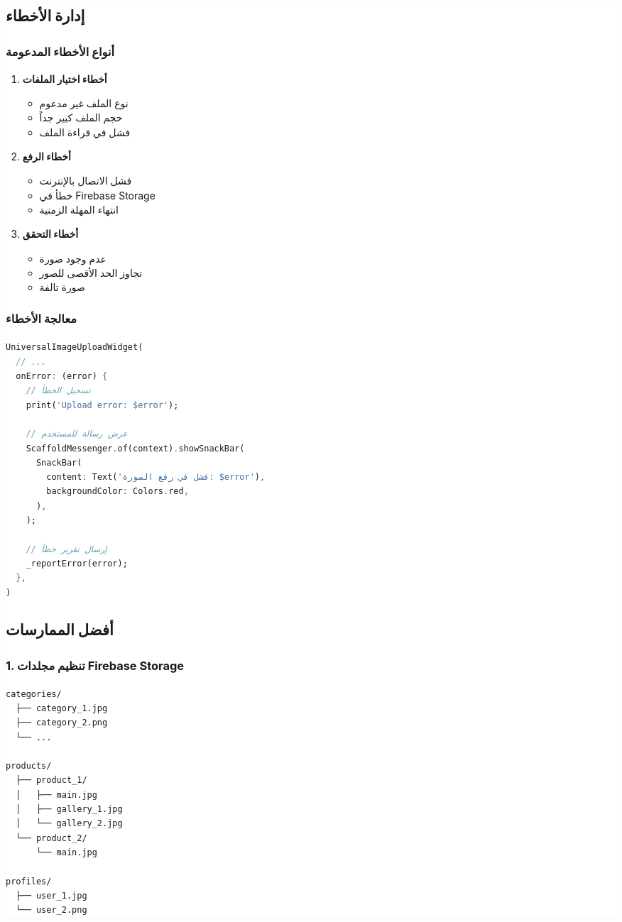 ## إدارة الأخطاء

### أنواع الأخطاء المدعومة

1. **أخطاء اختيار الملفات**
   - نوع الملف غير مدعوم
   - حجم الملف كبير جداً
   - فشل في قراءة الملف

2. **أخطاء الرفع**
   - فشل الاتصال بالإنترنت
   - خطأ في Firebase Storage
   - انتهاء المهلة الزمنية

3. **أخطاء التحقق**
   - عدم وجود صورة
   - تجاوز الحد الأقصى للصور
   - صورة تالفة

### معالجة الأخطاء

```dart
UniversalImageUploadWidget(
  // ...
  onError: (error) {
    // تسجيل الخطأ
    print('Upload error: $error');
    
    // عرض رسالة للمستخدم
    ScaffoldMessenger.of(context).showSnackBar(
      SnackBar(
        content: Text('فشل في رفع الصورة: $error'),
        backgroundColor: Colors.red,
      ),
    );
    
    // إرسال تقرير خطأ
    _reportError(error);
  },
)
```

## أفضل الممارسات

### 1. تنظيم مجلدات Firebase Storage

```
categories/
  ├── category_1.jpg
  ├── category_2.png
  └── ...

products/
  ├── product_1/
  │   ├── main.jpg
  │   ├── gallery_1.jpg
  │   └── gallery_2.jpg
  └── product_2/
      └── main.jpg

profiles/
  ├── user_1.jpg
  └── user_2.png
```
